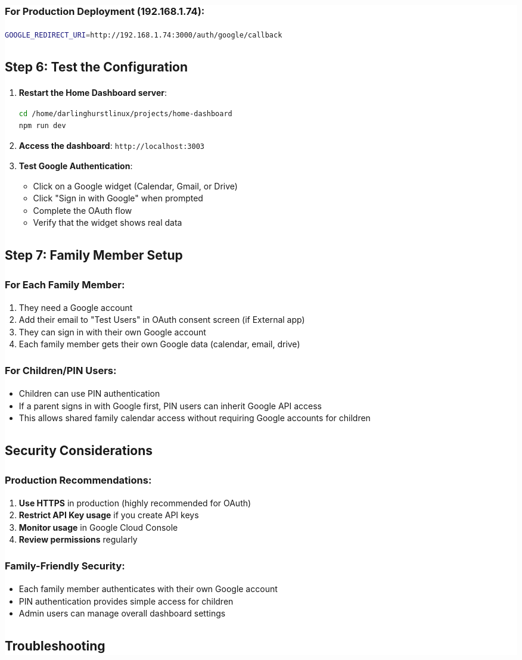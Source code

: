 ### For Production Deployment (192.168.1.74):
```bash
GOOGLE_REDIRECT_URI=http://192.168.1.74:3000/auth/google/callback
```

## Step 6: Test the Configuration

1. **Restart the Home Dashboard server**:
   ```bash
   cd /home/darlinghurstlinux/projects/home-dashboard
   npm run dev
   ```

2. **Access the dashboard**: `http://localhost:3003`

3. **Test Google Authentication**:
   - Click on a Google widget (Calendar, Gmail, or Drive)
   - Click "Sign in with Google" when prompted
   - Complete the OAuth flow
   - Verify that the widget shows real data

## Step 7: Family Member Setup

### For Each Family Member:
1. They need a Google account
2. Add their email to "Test Users" in OAuth consent screen (if External app)
3. They can sign in with their own Google account
4. Each family member gets their own Google data (calendar, email, drive)

### For Children/PIN Users:
- Children can use PIN authentication
- If a parent signs in with Google first, PIN users can inherit Google API access
- This allows shared family calendar access without requiring Google accounts for children

## Security Considerations

### Production Recommendations:
1. **Use HTTPS** in production (highly recommended for OAuth)
2. **Restrict API Key usage** if you create API keys
3. **Monitor usage** in Google Cloud Console
4. **Review permissions** regularly

### Family-Friendly Security:
- Each family member authenticates with their own Google account
- PIN authentication provides simple access for children
- Admin users can manage overall dashboard settings

## Troubleshooting
